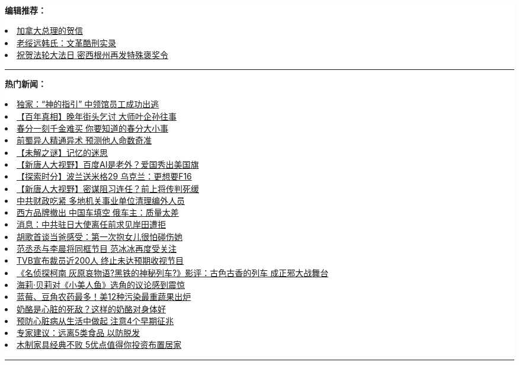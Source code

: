
<strong>编辑推荐：</strong>
<li><a href="https://github.com/19920513/djy/blob/master/gb/15/12/10/n4593139.md?dfh#1" target="_blank">加拿大总理的贺信</a></li><li><a href="https://github.com/tsiac2612/djy/blob/master/gb/17/12/13/n9951832.md#1" target="_blank">老绥远韩氏：文革酷刑实录</a></li><li><a href="https://github.com/tsiac2612/djy/blob/master/gb/19/5/28/n11286029.md#1" target="_blank">祝贺法轮大法日 密西根州再发特殊褒奖令</a></li>
<hr>

<strong>热门新闻：</strong>
<li><a href="https://github.com/19920513/djy/blob/master/gb/23/3/18/n13953285.md#1">独家：“神的指引” 中领馆员工成功出逃</a></li>
<li><a href="https://github.com/19920513/djy/blob/master/gb/23/3/20/n13954628.md#1">【百年真相】晚年街头乞讨 大师叶企孙往事</a></li>
<li><a href="https://github.com/19920513/djy/blob/master/gb/23/3/19/n13953674.md#1">春分一刻千金难买 你要知道的春分大小事</a></li>
<li><a href="https://github.com/19920513/djy/blob/master/gb/23/3/17/n13952068.md#1">前蜀异人精通异术 预测他人命数奇准</a></li>
<li><a href="https://github.com/19920513/djy/blob/master/gb/23/3/22/n13955636.md#1">【未解之谜】记忆的迷思</a></li>
<li><a href="https://github.com/19920513/djy/blob/master/gb/23/3/25/n13958468.md#1">【新唐人大视野】百度AI是老外？爱国秀出美国旗</a></li>
<li><a href="https://github.com/19920513/djy/blob/master/gb/23/3/25/n13958423.md#1">【探索时分】波兰送米格29 乌克兰：更想要F16</a></li>
<li><a href="https://github.com/19920513/djy/blob/master/gb/23/3/25/n13958465.md#1">【新唐人大视野】密谋阻习连任？前上将传判死缓</a></li>
<li><a href="https://github.com/19920513/djy/blob/master/gb/23/3/25/n13958480.md#1">中共财政吃紧 多地机关事业单位清理编外人员</a></li>
<li><a href="https://github.com/19920513/djy/blob/master/gb/23/3/25/n13958380.md#1">西方品牌撤出 中国车填空 俄车主：质量太差</a></li>
<li><a href="https://github.com/19920513/djy/blob/master/gb/23/3/25/n13958502.md#1">消息：中共驻日大使离任前求见岸田遭拒</a></li>
<li><a href="https://github.com/19920513/djy/blob/master/gb/23/3/24/n13957867.md#1">胡歌首谈当爸感受：第一次抱女儿很怕碰伤她</a></li>
<li><a href="https://github.com/19920513/djy/blob/master/gb/23/3/23/n13957143.md#1">范丞丞与李晨将同框节目 范冰冰再度受关注</a></li>
<li><a href="https://github.com/19920513/djy/blob/master/gb/23/3/25/n13957965.md#1">TVB宣布裁员近200人 终止未达预期收视节目</a></li>
<li><a href="https://github.com/19920513/djy/blob/master/gb/23/3/25/n13958372.md#1">《名侦探柯南 灰原哀物语?黑铁的神秘列车?》影评：古色古香的列车 成正邪大战舞台</a></li>
<li><a href="https://github.com/19920513/djy/blob/master/gb/23/3/23/n13956914.md#1">海莉·贝莉对《小美人鱼》选角的议论感到震惊</a></li>
<li><a href="https://github.com/19920513/djy/blob/master/gb/23/3/25/n13958305.md#1">蓝莓、豆角农药最多！美12种污染最重蔬果出炉</a></li>
<li><a href="https://github.com/19920513/djy/blob/master/gb/23/3/24/n13957337.md#1">奶酪是心脏的死敌？这样的奶酪对身体好</a></li>
<li><a href="https://github.com/19920513/djy/blob/master/gb/23/3/24/n13957502.md#1">预防心脏病从生活中做起 注意4个早期征兆</a></li>
<li><a href="https://github.com/19920513/djy/blob/master/gb/23/3/24/n13957852.md#1">专家建议：远离5类食品 以防脱发</a></li>
<li><a href="https://github.com/19920513/djy/blob/master/gb/23/3/23/n13956575.md#1">木制家具经典不败 5优点值得你投资布置居家</a></li>
<hr>
